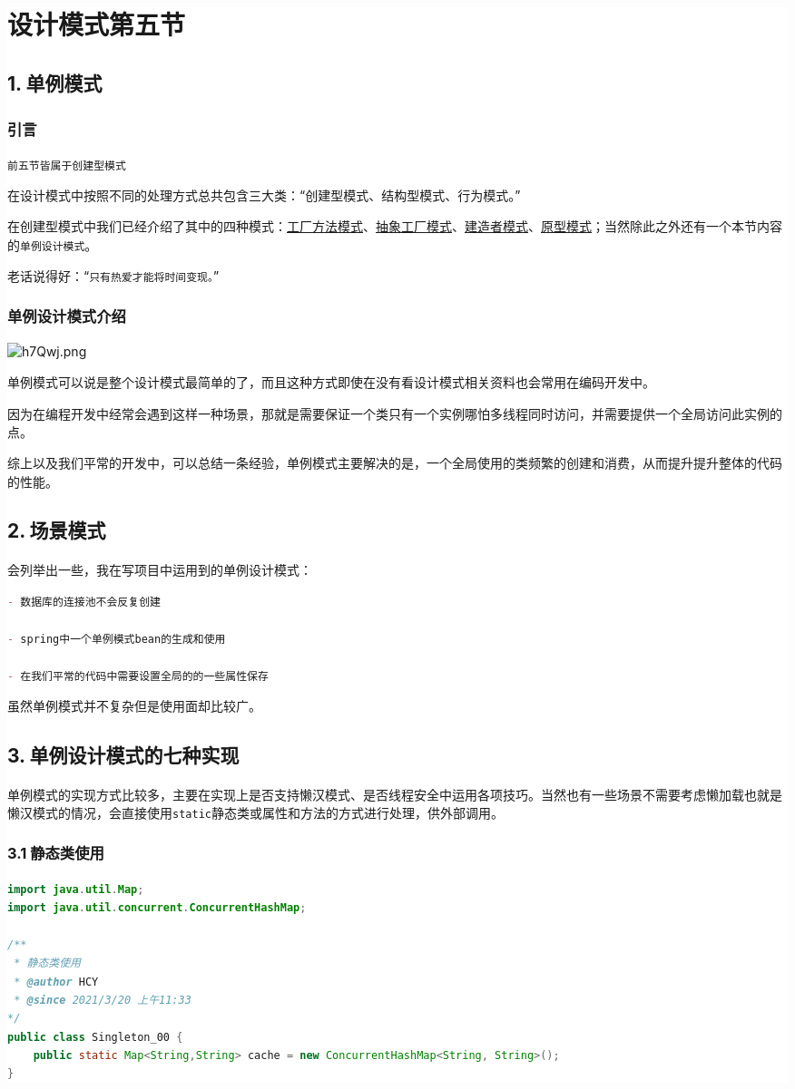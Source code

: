 # 设计模式第五节

## 1. 单例模式

### 引言

`前五节皆属于创建型模式`

在设计模式中按照不同的处理方式总共包含三大类：“<kbd>创建型模式</kbd>、<kbd>结构型模式</kbd>、<kbd>行为模式</kbd>。”

在<kbd>创建型模式</kbd>中我们已经介绍了其中的四种模式：[工厂方法模式](01.md)、[抽象工厂模式](02.md)、[建造者模式](03.md)、[原型模式](04.md)；当然除此之外还有一个本节内容的`单例设计模式`。

老话说得好：“`只有热爱才能将时间变现。`”

### 单例设计模式介绍

![h7Qwj.png](https://i.im5i.com/2021/03/20/h7Qwj.png)

单例模式可以说是整个设计模式最简单的了，而且这种方式即使在没有看设计模式相关资料也会常用在编码开发中。

因为在编程开发中经常会遇到这样一种场景，那就是需要保证一个类只有一个实例哪怕多线程同时访问，并需要提供一个全局访问此实例的点。

综上以及我们平常的开发中，可以总结一条经验，单例模式主要解决的是，一个全局使用的类频繁的创建和消费，从而提升提升整体的代码的性能。

## 2. 场景模式

会列举出一些，我在写项目中运用到的单例设计模式：

```markdown
- 数据库的连接池不会反复创建

- spring中一个单例模式bean的生成和使用

- 在我们平常的代码中需要设置全局的的一些属性保存
```

虽然单例模式并不复杂但是使用面却比较广。

## 3. 单例设计模式的七种实现

单例模式的实现方式比较多，主要在实现上是否支持懒汉模式、是否线程安全中运用各项技巧。当然也有一些场景不需要考虑懒加载也就是懒汉模式的情况，会直接使用`static`静态类或属性和方法的方式进行处理，供外部调用。

### 3.1 静态类使用

```java
import java.util.Map;
import java.util.concurrent.ConcurrentHashMap;

/**
 * 静态类使用
 * @author HCY
 * @since 2021/3/20 上午11:33
*/
public class Singleton_00 {
    public static Map<String,String> cache = new ConcurrentHashMap<String, String>();
}
```
